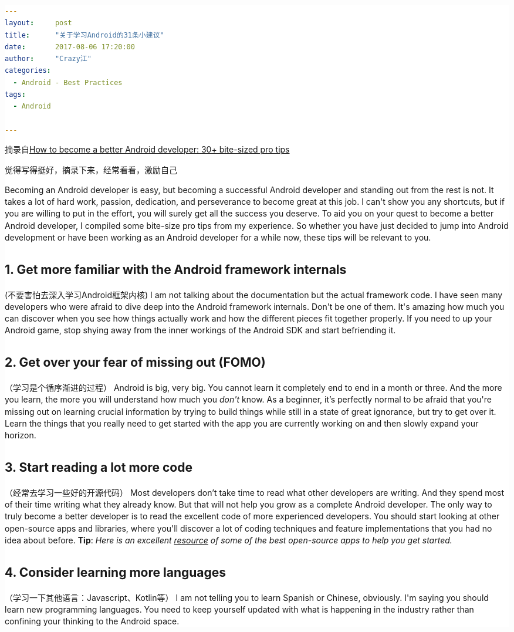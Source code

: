 ```yaml
---
layout:     post
title:      "关于学习Android的31条小建议"
date:       2017-08-06 17:20:00
author:     "Crazy江"
categories:
  - Android - Best Practices
tags:
  - Android

---
```


摘录自[How to become a better Android developer: 30+ bite-sized pro tips](https://techbeacon.com/how-become-better-android-developer-30-bite-sized-pro-tips)

觉得写得挺好，摘录下来，经常看看，激励自己

Becoming an Android developer is easy, but becoming a successful Android developer and standing out from the rest is not. It takes a lot of hard work, passion, dedication, and perseverance to become great at this job.
I can't show you any shortcuts, but if you are willing to put in the effort, you will surely get all the success you deserve.
To aid you on your quest to become a better Android developer, I compiled some bite-size pro tips from my experience. So whether you have just decided to jump into Android development or have been working as an Android developer for a while now, these tips will be relevant to you.

## 1. Get more familiar with the Android framework internals
(不要害怕去深入学习Android框架内核)
I am not talking about the documentation but the actual framework code. I have seen many developers who were afraid to dive deep into the Android framework internals. Don't be one of them. It's amazing how much you can discover when you see how things actually work and how the different pieces fit together properly.
If you need to up your Android game, stop shying away from the inner workings of the Android SDK and start befriending it.
## 2. Get over your fear of missing out (FOMO)
（学习是个循序渐进的过程）
Android is big, very big. You cannot learn it completely end to end in a month or three. And the more you learn, the more you will understand how much you *don't* know. As a beginner, it’s perfectly normal to be afraid that you're missing out on learning crucial information by trying to build things while still in a state of great ignorance, but try to get over it.
Learn the things that you really need to get started with the app you are currently working on and then slowly expand your horizon.
## 3. Start reading a lot more code
（经常去学习一些好的开源代码）
Most developers don’t take time to read what other developers are writing. And they spend most of their time writing what they already know.
But that will not help you grow as a complete Android developer. The only way to truly become a better developer is to read the excellent code of more experienced developers. You should start looking at other open-source apps and libraries, where you'll discover a lot of coding techniques and feature implementations that you had no idea about before.
**Tip**: *Here is an excellent *[*resource*](https://blog.aritraroy.in/20-awesome-open-source-android-apps-to-boost-your-development-skills-b62832cf0fa4)* of some of the best open-source apps to help you get started.*
## 4. Consider learning more languages
（学习一下其他语言：Javascript、Kotlin等）
I am not telling you to learn Spanish or Chinese, obviously. I'm saying you should learn new programming languages. You need to keep yourself updated with what is happening in the industry rather than confining your thinking to the Android space.